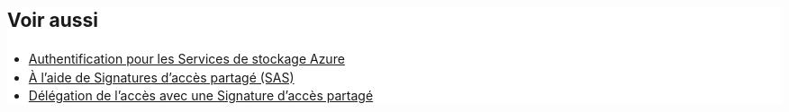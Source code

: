 
## <a name="see-also"></a>Voir aussi

- [Authentification pour les Services de stockage Azure](https://msdn.microsoft.com/library/azure/dd179428.aspx)
- [À l’aide de Signatures d’accès partagé (SAS)](storage-dotnet-shared-access-signature-part-1.md)
- [Délégation de l’accès avec une Signature d’accès partagé](https://msdn.microsoft.com/library/azure/ee395415.aspx)
